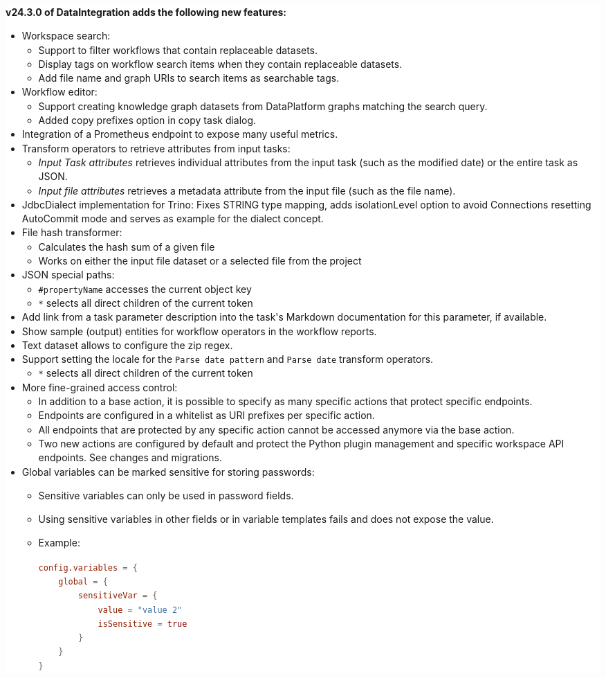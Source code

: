 **v24.3.0 of DataIntegration adds the following new features:**

-   Workspace search:
    -   Support to filter workflows that contain replaceable datasets.
    -   Display tags on workflow search items when they contain replaceable datasets.
    -   Add file name and graph URIs to search items as searchable tags.
-   Workflow editor:
    -   Support creating knowledge graph datasets from DataPlatform graphs matching the search query.
    -   Added copy prefixes option in copy task dialog.
-   Integration of a Prometheus endpoint to expose many useful metrics.
-   Transform operators to retrieve attributes from input tasks:
    -   _Input Task attributes_ retrieves individual attributes from the input task (such as the modified date) or the entire task as JSON.
    -   _Input file attributes_ retrieves a metadata attribute from the input file (such as the file name).
-   JdbcDialect implementation for Trino: Fixes STRING type mapping, adds isolationLevel option to avoid Connections resetting AutoCommit mode and serves as example for the dialect concept.
-   File hash transformer:
    -   Calculates the hash sum of a given file
    -   Works on either the input file dataset or a selected file from the project
-   JSON special paths:
    -   `#propertyName` accesses the current object key
    -   `*` selects all direct children of the current token
-   Add link from a task parameter description into the task's Markdown documentation for this parameter, if available.
-   Show sample (output) entities for workflow operators in the workflow reports.
-   Text dataset allows to configure the zip regex.
-   Support setting the locale for the `Parse date pattern` and `Parse date` transform operators.
    -   `*` selects all direct children of the current token
-   More fine-grained access control:
    -   In addition to a base action, it is possible to specify as many specific actions that protect specific endpoints.
    -   Endpoints are configured in a whitelist as URI prefixes per specific action.
    -   All endpoints that are protected by any specific action cannot be accessed anymore via the base action.
    -   Two new actions are configured by default and protect the Python plugin management and specific workspace API endpoints. See changes and migrations.
-   Global variables can be marked sensitive for storing passwords:
    -   Sensitive variables can only be used in password fields.
    -   Using sensitive variables in other fields or in variable templates fails and does not expose the value.
    -   Example:

        ```conf
        config.variables = {
            global = {
                sensitiveVar = {
                    value = "value 2"
                    isSensitive = true
                }
            }
        }
        ```
